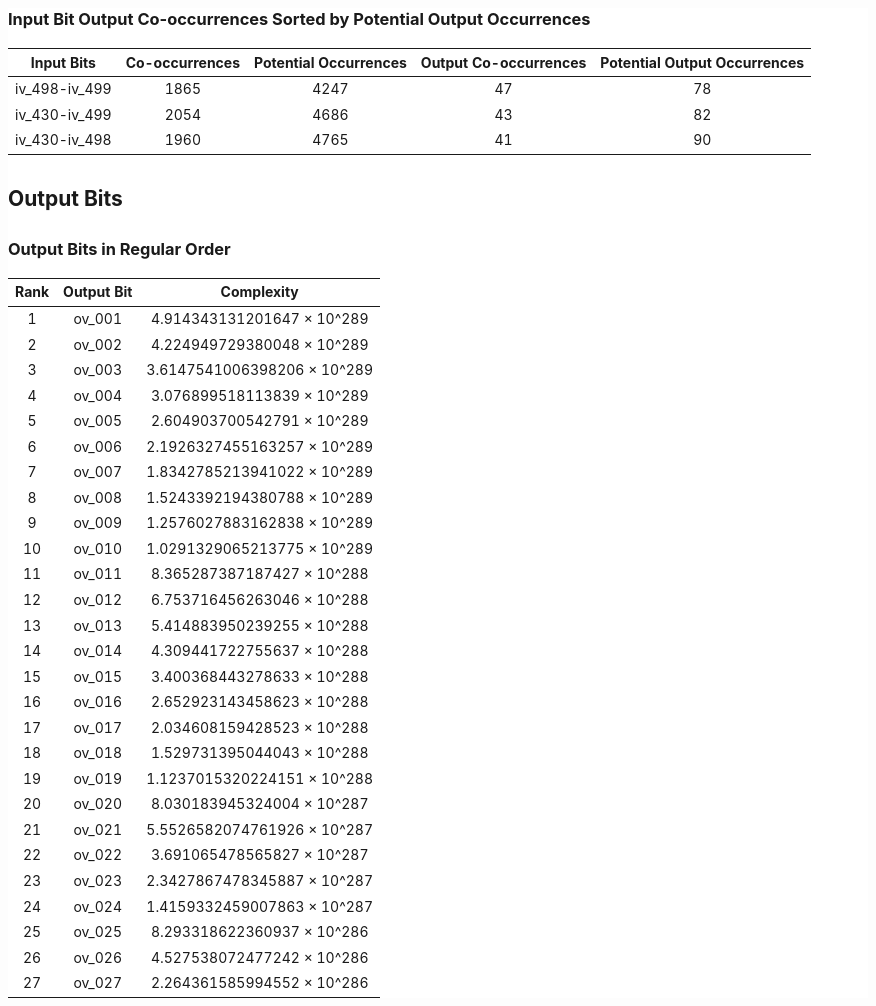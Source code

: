 ### Input Bit Output Co-occurrences Sorted by Potential Output Occurrences

| Input Bits | Co-occurrences | Potential Occurrences | Output Co-occurrences | Potential Output Occurrences |
|:----------:|:--------------:|:---------------------:|:---------------------:|:----------------------------:|
| iv_498-iv_499 | 1865 | 4247 | 47 | 78 |
| iv_430-iv_499 | 2054 | 4686 | 43 | 82 |
| iv_430-iv_498 | 1960 | 4765 | 41 | 90 |

## Output Bits

### Output Bits in Regular Order

| Rank | Output Bit | Complexity |
|:----:|:----------:|:----------:|
| 1 | ov_001 | 4.914343131201647 × 10^289 |
| 2 | ov_002 | 4.224949729380048 × 10^289 |
| 3 | ov_003 | 3.6147541006398206 × 10^289 |
| 4 | ov_004 | 3.076899518113839 × 10^289 |
| 5 | ov_005 | 2.604903700542791 × 10^289 |
| 6 | ov_006 | 2.1926327455163257 × 10^289 |
| 7 | ov_007 | 1.8342785213941022 × 10^289 |
| 8 | ov_008 | 1.5243392194380788 × 10^289 |
| 9 | ov_009 | 1.2576027883162838 × 10^289 |
| 10 | ov_010 | 1.0291329065213775 × 10^289 |
| 11 | ov_011 | 8.365287387187427 × 10^288 |
| 12 | ov_012 | 6.753716456263046 × 10^288 |
| 13 | ov_013 | 5.414883950239255 × 10^288 |
| 14 | ov_014 | 4.309441722755637 × 10^288 |
| 15 | ov_015 | 3.400368443278633 × 10^288 |
| 16 | ov_016 | 2.652923143458623 × 10^288 |
| 17 | ov_017 | 2.034608159428523 × 10^288 |
| 18 | ov_018 | 1.529731395044043 × 10^288 |
| 19 | ov_019 | 1.1237015320224151 × 10^288 |
| 20 | ov_020 | 8.030183945324004 × 10^287 |
| 21 | ov_021 | 5.5526582074761926 × 10^287 |
| 22 | ov_022 | 3.691065478565827 × 10^287 |
| 23 | ov_023 | 2.3427867478345887 × 10^287 |
| 24 | ov_024 | 1.4159332459007863 × 10^287 |
| 25 | ov_025 | 8.293318622360937 × 10^286 |
| 26 | ov_026 | 4.527538072477242 × 10^286 |
| 27 | ov_027 | 2.264361585994552 × 10^286 |